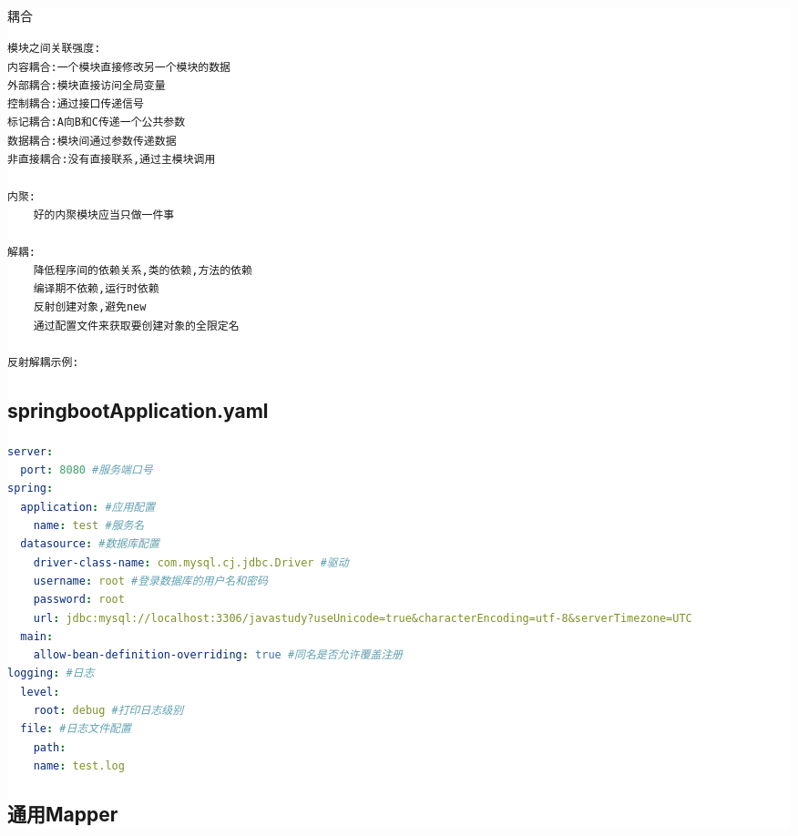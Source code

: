 耦合

```
模块之间关联强度:
内容耦合:一个模块直接修改另一个模块的数据
外部耦合:模块直接访问全局变量
控制耦合:通过接口传递信号
标记耦合:A向B和C传递一个公共参数
数据耦合:模块间通过参数传递数据
非直接耦合:没有直接联系,通过主模块调用

内聚:
	好的内聚模块应当只做一件事

解耦:
	降低程序间的依赖关系,类的依赖,方法的依赖
	编译期不依赖,运行时依赖
	反射创建对象,避免new
	通过配置文件来获取要创建对象的全限定名

反射解耦示例:

```

## springbootApplication.yaml

```yaml
server:
  port: 8080 #服务端口号
spring:
  application: #应用配置
    name: test #服务名
  datasource: #数据库配置
    driver-class-name: com.mysql.cj.jdbc.Driver #驱动
    username: root #登录数据库的用户名和密码
    password: root
    url: jdbc:mysql://localhost:3306/javastudy?useUnicode=true&characterEncoding=utf-8&serverTimezone=UTC
  main:
    allow-bean-definition-overriding: true #同名是否允许覆盖注册
logging: #日志
  level:
    root: debug #打印日志级别
  file: #日志文件配置
    path: 
    name: test.log


```



## 通用Mapper
